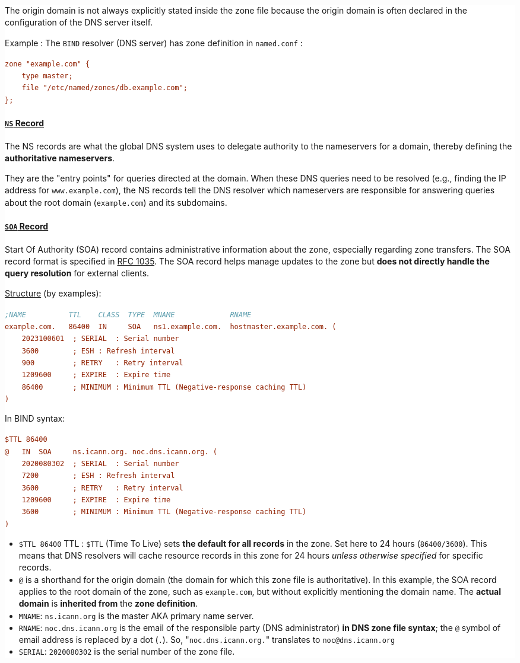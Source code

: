 The origin domain is not always explicitly stated inside the zone file because the origin domain is often declared in the configuration of the DNS server itself. 

Example : The `BIND` resolver (DNS server) has zone definition in `named.conf` :

```ini
zone "example.com" {
    type master;
    file "/etc/named/zones/db.example.com";
};
```

#### [`NS` Record](https://www.cloudflare.com/learning/dns/dns-records/dns-ns-record/ "cloudflare.com")

The NS records are what the global DNS system uses to delegate authority to the nameservers for a domain,
thereby defining the __authoritative nameservers__.

They are the "entry points" for queries directed at the domain. 
When these DNS queries need to be resolved (e.g., finding the IP address for `www.example.com`), 
the NS records tell the DNS resolver which nameservers are responsible 
for answering queries about the root domain (`example.com`) and its subdomains.

#### [`SOA` Record](https://en.wikipedia.org/wiki/SOA_record "Wikipedia.org")

Start Of Authority (SOA) record contains administrative information about the zone, especially regarding zone transfers. The SOA record format is specified in [RFC 1035](https://datatracker.ietf.org/doc/html/rfc1035). The SOA record helps manage updates to the zone but __does not directly handle the query resolution__ for external clients.

[Structure](https://en.wikipedia.org/wiki/SOA_record#Structure "Wikipedia.org") (by examples):

```ini
;NAME          TTL    CLASS  TYPE  MNAME             RNAME       
example.com.   86400  IN     SOA   ns1.example.com.  hostmaster.example.com. (
    2023100601  ; SERIAL  : Serial number 
    3600        ; ESH : Refresh interval
    900         ; RETRY   : Retry interval
    1209600     ; EXPIRE  : Expire time
    86400       ; MINIMUM : Minimum TTL (Negative-response caching TTL)
)
```

In BIND syntax:

```ini
$TTL 86400
@   IN  SOA     ns.icann.org. noc.dns.icann.org. (
    2020080302  ; SERIAL  : Serial number 
    7200        ; ESH : Refresh interval
    3600        ; RETRY   : Retry interval
    1209600     ; EXPIRE  : Expire time
    3600        ; MINIMUM : Minimum TTL (Negative-response caching TTL)
)
```
- `$TTL 86400` TTL : `$TTL` (Time To Live) sets __the default for all records__ in the zone. 
    Set here to 24 hours (`86400/3600`). This means that DNS resolvers will cache resource records in this zone for 24 hours _unless otherwise specified_ for specific records.
- `@` is a shorthand for the origin domain (the domain for which this zone file is authoritative). 
    In this example, the SOA record applies to the root domain of the zone, such as `example.com`, but without explicitly mentioning the domain name. The __actual domain__ is __inherited from__ the __zone definition__.
- `MNAME`: `ns.icann.org` is the master AKA primary name server.
- `RNAME`: `noc.dns.icann.org` is the email of the responsible party (DNS administrator) 
    __in DNS zone file syntax__; the `@` symbol of email address is replaced by a dot (`.`). 
    So, "`noc.dns.icann.org.`" translates to `noc@dns.icann.org` 
- `SERIAL`: `2020080302` is the serial number of the zone file. 